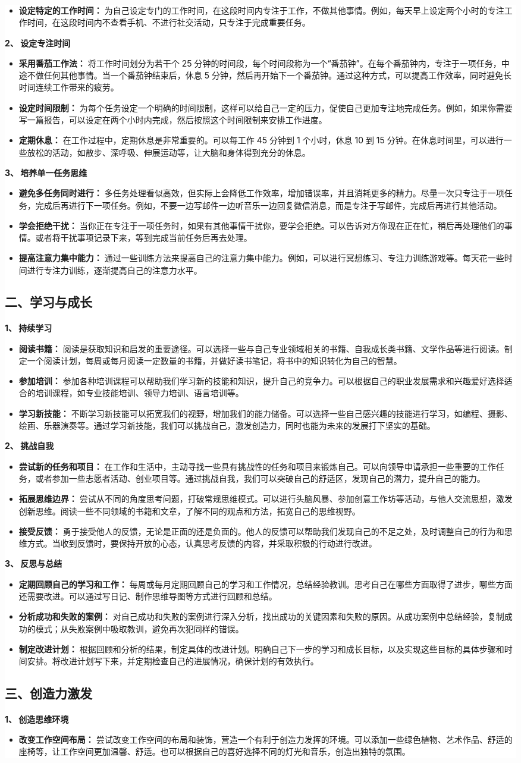 - **设定特定的工作时间：** 为自己设定专门的工作时间，在这段时间内专注于工作，不做其他事情。例如，每天早上设定两个小时的专注工作时间，在这段时间内不查看手机、不进行社交活动，只专注于完成重要任务。

**2、 设定专注时间** 

- **采用番茄工作法：** 将工作时间划分为若干个 25 分钟的时间段，每个时间段称为一个“番茄钟”。在每个番茄钟内，专注于一项任务，中途不做任何其他事情。当一个番茄钟结束后，休息 5 分钟，然后再开始下一个番茄钟。通过这种方式，可以提高工作效率，同时避免长时间连续工作带来的疲劳。

- **设定时间限制：** 为每个任务设定一个明确的时间限制，这样可以给自己一定的压力，促使自己更加专注地完成任务。例如，如果你需要写一篇报告，可以设定在两个小时内完成，然后按照这个时间限制来安排工作进度。

- **定期休息：** 在工作过程中，定期休息是非常重要的。可以每工作 45 分钟到 1 个小时，休息 10 到 15 分钟。在休息时间里，可以进行一些放松的活动，如散步、深呼吸、伸展运动等，让大脑和身体得到充分的休息。

**3、 培养单一任务思维** 

- **避免多任务同时进行：** 多任务处理看似高效，但实际上会降低工作效率，增加错误率，并且消耗更多的精力。尽量一次只专注于一项任务，完成后再进行下一项任务。例如，不要一边写邮件一边听音乐一边回复微信消息，而是专注于写邮件，完成后再进行其他活动。

- **学会拒绝干扰：** 当你正在专注于一项任务时，如果有其他事情干扰你，要学会拒绝。可以告诉对方你现在正在忙，稍后再处理他们的事情。或者将干扰事项记录下来，等到完成当前任务后再去处理。

- **提高注意力集中能力：** 通过一些训练方法来提高自己的注意力集中能力。例如，可以进行冥想练习、专注力训练游戏等。每天花一些时间进行专注力训练，逐渐提高自己的注意力水平。

## 二、学习与成长

**1、 持续学习** 

- **阅读书籍：** 阅读是获取知识和启发的重要途径。可以选择一些与自己专业领域相关的书籍、自我成长类书籍、文学作品等进行阅读。制定一个阅读计划，每周或每月阅读一定数量的书籍，并做好读书笔记，将书中的知识转化为自己的智慧。

- **参加培训：** 参加各种培训课程可以帮助我们学习新的技能和知识，提升自己的竞争力。可以根据自己的职业发展需求和兴趣爱好选择适合的培训课程，如专业技能培训、领导力培训、语言培训等。

- **学习新技能：** 不断学习新技能可以拓宽我们的视野，增加我们的能力储备。可以选择一些自己感兴趣的技能进行学习，如编程、摄影、绘画、乐器演奏等。通过学习新技能，我们可以挑战自己，激发创造力，同时也能为未来的发展打下坚实的基础。

**2、 挑战自我** 

- **尝试新的任务和项目：** 在工作和生活中，主动寻找一些具有挑战性的任务和项目来锻炼自己。可以向领导申请承担一些重要的工作任务，或者参加一些志愿者活动、创业项目等。通过挑战自我，我们可以突破自己的舒适区，发现自己的潜力，提升自己的能力。

- **拓展思维边界：** 尝试从不同的角度思考问题，打破常规思维模式。可以进行头脑风暴、参加创意工作坊等活动，与他人交流思想，激发创新思维。阅读一些不同领域的书籍和文章，了解不同的观点和方法，拓宽自己的思维视野。

- **接受反馈：** 勇于接受他人的反馈，无论是正面的还是负面的。他人的反馈可以帮助我们发现自己的不足之处，及时调整自己的行为和思维方式。当收到反馈时，要保持开放的心态，认真思考反馈的内容，并采取积极的行动进行改进。

**3、 反思与总结** 

- **定期回顾自己的学习和工作：** 每周或每月定期回顾自己的学习和工作情况，总结经验教训。思考自己在哪些方面取得了进步，哪些方面还需要改进。可以通过写日记、制作思维导图等方式进行回顾和总结。

- **分析成功和失败的案例：** 对自己成功和失败的案例进行深入分析，找出成功的关键因素和失败的原因。从成功案例中总结经验，复制成功的模式；从失败案例中吸取教训，避免再次犯同样的错误。

- **制定改进计划：** 根据回顾和分析的结果，制定具体的改进计划。明确自己下一步的学习和成长目标，以及实现这些目标的具体步骤和时间安排。将改进计划写下来，并定期检查自己的进展情况，确保计划的有效执行。

## 三、创造力激发

**1、 创造思维环境** 

- **改变工作空间布局：** 尝试改变工作空间的布局和装饰，营造一个有利于创造力发挥的环境。可以添加一些绿色植物、艺术作品、舒适的座椅等，让工作空间更加温馨、舒适。也可以根据自己的喜好选择不同的灯光和音乐，创造出独特的氛围。
